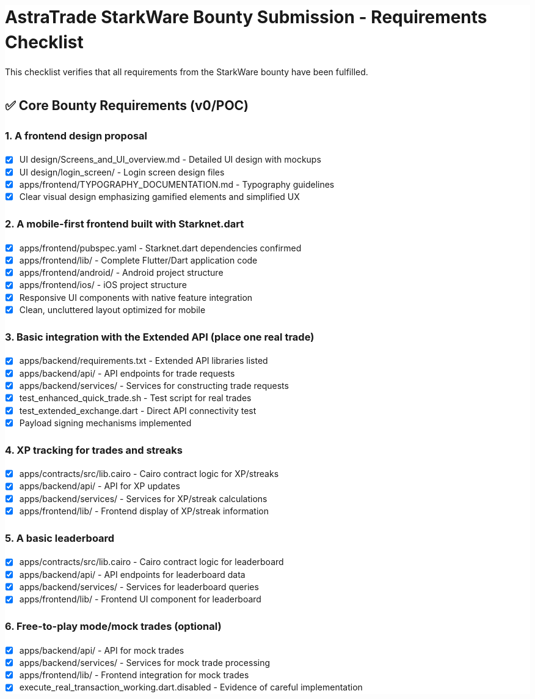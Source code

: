 # AstraTrade StarkWare Bounty Submission - Requirements Checklist

This checklist verifies that all requirements from the StarkWare bounty have been fulfilled.

## ✅ Core Bounty Requirements (v0/POC)

### 1. A frontend design proposal
- [x] UI design/Screens_and_UI_overview.md - Detailed UI design with mockups
- [x] UI design/login_screen/ - Login screen design files
- [x] apps/frontend/TYPOGRAPHY_DOCUMENTATION.md - Typography guidelines
- [x] Clear visual design emphasizing gamified elements and simplified UX

### 2. A mobile-first frontend built with Starknet.dart
- [x] apps/frontend/pubspec.yaml - Starknet.dart dependencies confirmed
- [x] apps/frontend/lib/ - Complete Flutter/Dart application code
- [x] apps/frontend/android/ - Android project structure
- [x] apps/frontend/ios/ - iOS project structure
- [x] Responsive UI components with native feature integration
- [x] Clean, uncluttered layout optimized for mobile

### 3. Basic integration with the Extended API (place one real trade)
- [x] apps/backend/requirements.txt - Extended API libraries listed
- [x] apps/backend/api/ - API endpoints for trade requests
- [x] apps/backend/services/ - Services for constructing trade requests
- [x] test_enhanced_quick_trade.sh - Test script for real trades
- [x] test_extended_exchange.dart - Direct API connectivity test
- [x] Payload signing mechanisms implemented

### 4. XP tracking for trades and streaks
- [x] apps/contracts/src/lib.cairo - Cairo contract logic for XP/streaks
- [x] apps/backend/api/ - API for XP updates
- [x] apps/backend/services/ - Services for XP/streak calculations
- [x] apps/frontend/lib/ - Frontend display of XP/streak information

### 5. A basic leaderboard
- [x] apps/contracts/src/lib.cairo - Cairo contract logic for leaderboard
- [x] apps/backend/api/ - API endpoints for leaderboard data
- [x] apps/backend/services/ - Services for leaderboard queries
- [x] apps/frontend/lib/ - Frontend UI component for leaderboard

### 6. Free-to-play mode/mock trades (optional)
- [x] apps/backend/api/ - API for mock trades
- [x] apps/backend/services/ - Services for mock trade processing
- [x] apps/frontend/lib/ - Frontend integration for mock trades
- [x] execute_real_transaction_working.dart.disabled - Evidence of careful implementation
